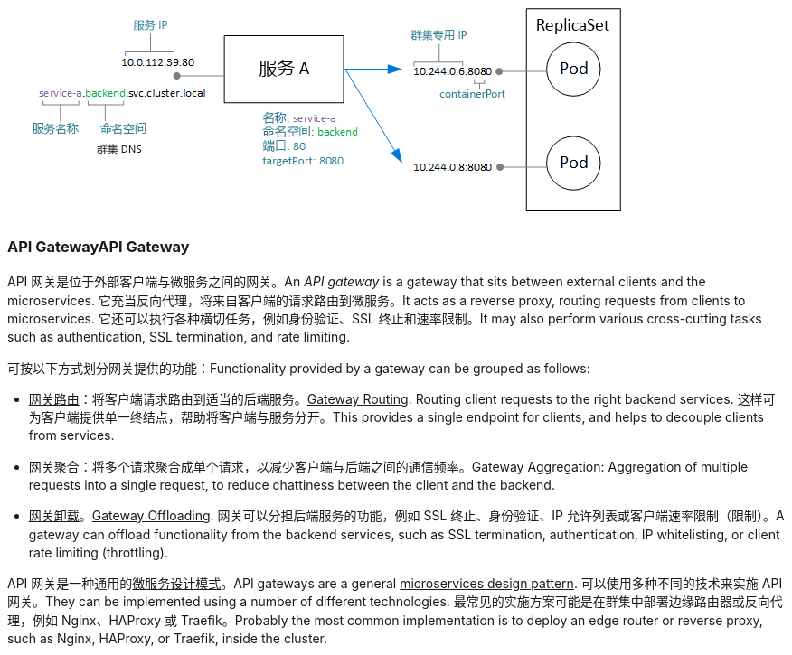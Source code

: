 ![服务和 pod](./_images/aks-services.png)

### <a name="api-gateway"></a><span data-ttu-id="7f30a-164">API Gateway</span><span class="sxs-lookup"><span data-stu-id="7f30a-164">API Gateway</span></span>

<span data-ttu-id="7f30a-165">API 网关是位于外部客户端与微服务之间的网关。</span><span class="sxs-lookup"><span data-stu-id="7f30a-165">An *API gateway* is a gateway that sits between external clients and the microservices.</span></span> <span data-ttu-id="7f30a-166">它充当反向代理，将来自客户端的请求路由到微服务。</span><span class="sxs-lookup"><span data-stu-id="7f30a-166">It acts as a reverse proxy, routing requests from clients to microservices.</span></span> <span data-ttu-id="7f30a-167">它还可以执行各种横切任务，例如身份验证、SSL 终止和速率限制。</span><span class="sxs-lookup"><span data-stu-id="7f30a-167">It may also perform various cross-cutting tasks such as authentication, SSL termination, and rate limiting.</span></span> 

<span data-ttu-id="7f30a-168">可按以下方式划分网关提供的功能：</span><span class="sxs-lookup"><span data-stu-id="7f30a-168">Functionality provided by a gateway can be grouped as follows:</span></span>

- <span data-ttu-id="7f30a-169">[网关路由](../../patterns/gateway-routing.md)：将客户端请求路由到适当的后端服务。</span><span class="sxs-lookup"><span data-stu-id="7f30a-169">[Gateway Routing](../../patterns/gateway-routing.md): Routing client requests to the right backend services.</span></span> <span data-ttu-id="7f30a-170">这样可为客户端提供单一终结点，帮助将客户端与服务分开。</span><span class="sxs-lookup"><span data-stu-id="7f30a-170">This provides a single endpoint for clients, and helps to decouple clients from services.</span></span>

- <span data-ttu-id="7f30a-171">[网关聚合](../../patterns/gateway-aggregation.md)：将多个请求聚合成单个请求，以减少客户端与后端之间的通信频率。</span><span class="sxs-lookup"><span data-stu-id="7f30a-171">[Gateway Aggregation](../../patterns/gateway-aggregation.md): Aggregation of multiple requests into a single request, to reduce chattiness between the client and the backend.</span></span>

- <span data-ttu-id="7f30a-172">[网关卸载](../../patterns/gateway-offloading.md)。</span><span class="sxs-lookup"><span data-stu-id="7f30a-172">[Gateway Offloading](../../patterns/gateway-offloading.md).</span></span> <span data-ttu-id="7f30a-173">网关可以分担后端服务的功能，例如 SSL 终止、身份验证、IP 允许列表或客户端速率限制（限制）。</span><span class="sxs-lookup"><span data-stu-id="7f30a-173">A gateway can offload functionality from the backend services, such as SSL termination, authentication, IP whitelisting, or client rate limiting (throttling).</span></span>

<span data-ttu-id="7f30a-174">API 网关是一种通用的[微服务设计模式](https://microservices.io/patterns/apigateway.html)。</span><span class="sxs-lookup"><span data-stu-id="7f30a-174">API gateways are a general [microservices design pattern](https://microservices.io/patterns/apigateway.html).</span></span> <span data-ttu-id="7f30a-175">可以使用多种不同的技术来实施 API 网关。</span><span class="sxs-lookup"><span data-stu-id="7f30a-175">They can be implemented using a number of different technologies.</span></span> <span data-ttu-id="7f30a-176">最常见的实施方案可能是在群集中部署边缘路由器或反向代理，例如 Nginx、HAProxy 或 Traefik。</span><span class="sxs-lookup"><span data-stu-id="7f30a-176">Probably the most common implementation is to deploy an edge router or reverse proxy, such as Nginx, HAProxy, or Traefik, inside the cluster.</span></span> 
